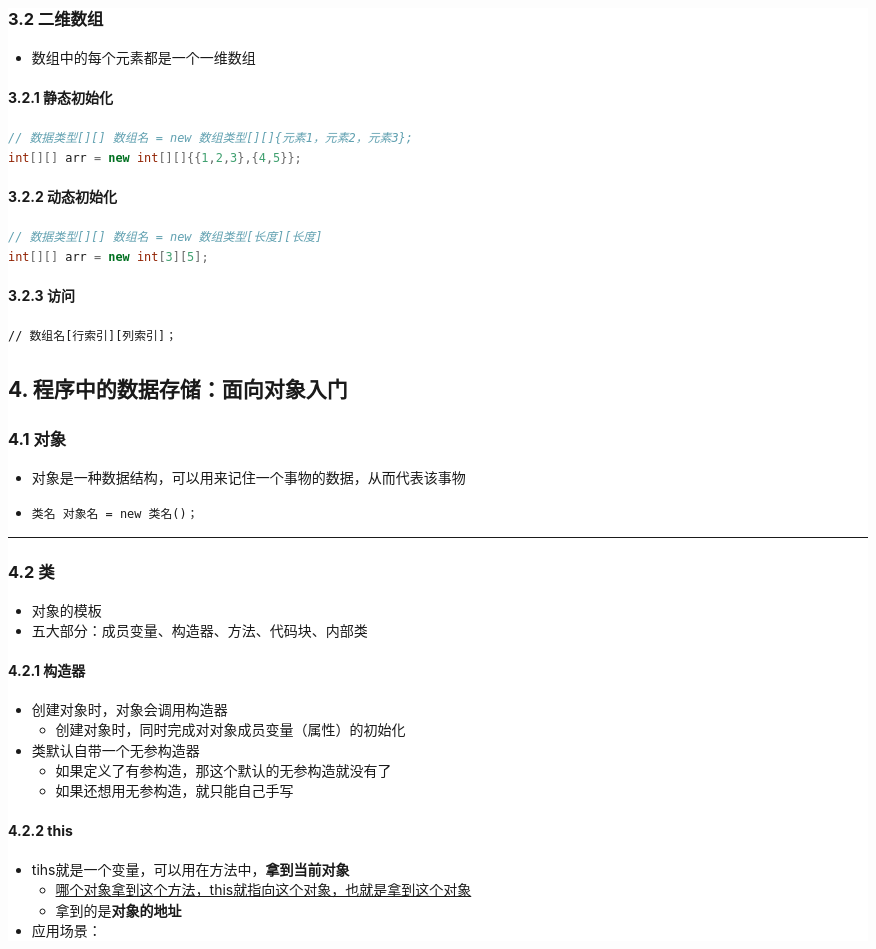 ### 3.2 二维数组

- 数组中的每个元素都是一个一维数组

#### 3.2.1 静态初始化

```java
// 数据类型[][] 数组名 = new 数组类型[][]{元素1，元素2，元素3};
int[][] arr = new int[][]{{1,2,3},{4,5}};
```

#### 3.2.2 动态初始化

```java
// 数据类型[][] 数组名 = new 数组类型[长度][长度]
int[][] arr = new int[3][5];
```

#### 3.2.3 访问

```
// 数组名[行索引][列索引]；
```



## 4. 程序中的数据存储：面向对象入门

### 4.1 对象

- 对象是一种数据结构，可以用来记住一个事物的数据，从而代表该事物

- `类名 对象名 = new 类名()；`

------



### 4.2 类

- 对象的模板
- 五大部分：成员变量、构造器、方法、代码块、内部类



#### 4.2.1 构造器

- 创建对象时，对象会调用构造器
  - 创建对象时，同时完成对对象成员变量（属性）的初始化
- 类默认自带一个无参构造器
  - 如果定义了有参构造，那这个默认的无参构造就没有了
  - 如果还想用无参构造，就只能自己手写



#### 4.2.2 this

- tihs就是一个变量，可以用在方法中，**拿到当前对象**
  - <u>哪个对象拿到这个方法，this就指向这个对象，也就是拿到这个对象</u>
  - 拿到的是**对象的地址**
- 应用场景：
